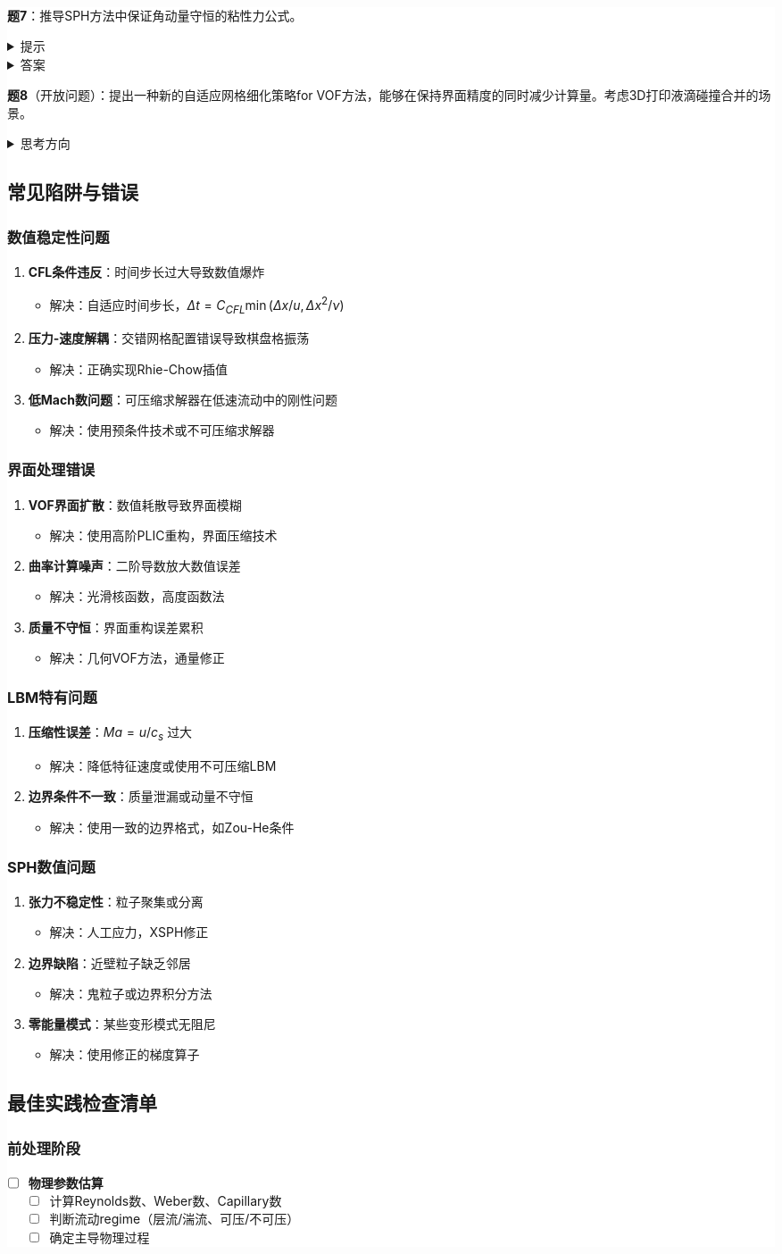 **题7**：推导SPH方法中保证角动量守恒的粘性力公式。
<details><summary>提示</summary></details>
<details><summary>答案</summary></details>

**题8**（开放问题）：提出一种新的自适应网格细化策略for VOF方法，能够在保持界面精度的同时减少计算量。考虑3D打印液滴碰撞合并的场景。
<details><summary>思考方向</summary></details>

## 常见陷阱与错误

### 数值稳定性问题
1. **CFL条件违反**：时间步长过大导致数值爆炸
   - 解决：自适应时间步长，$\Delta t = C_{CFL} \min(\Delta x/u, \Delta x^2/\nu)$
   
2. **压力-速度解耦**：交错网格配置错误导致棋盘格振荡
   - 解决：正确实现Rhie-Chow插值

3. **低Mach数问题**：可压缩求解器在低速流动中的刚性问题
   - 解决：使用预条件技术或不可压缩求解器

### 界面处理错误
1. **VOF界面扩散**：数值耗散导致界面模糊
   - 解决：使用高阶PLIC重构，界面压缩技术

2. **曲率计算噪声**：二阶导数放大数值误差
   - 解决：光滑核函数，高度函数法

3. **质量不守恒**：界面重构误差累积
   - 解决：几何VOF方法，通量修正

### LBM特有问题
1. **压缩性误差**：$Ma = u/c_s$ 过大
   - 解决：降低特征速度或使用不可压缩LBM

2. **边界条件不一致**：质量泄漏或动量不守恒
   - 解决：使用一致的边界格式，如Zou-He条件

### SPH数值问题
1. **张力不稳定性**：粒子聚集或分离
   - 解决：人工应力，XSPH修正

2. **边界缺陷**：近壁粒子缺乏邻居
   - 解决：鬼粒子或边界积分方法

3. **零能量模式**：某些变形模式无阻尼
   - 解决：使用修正的梯度算子

## 最佳实践检查清单

### 前处理阶段
- [ ] **物理参数估算**
  - [ ] 计算Reynolds数、Weber数、Capillary数
  - [ ] 判断流动regime（层流/湍流、可压/不可压）
  - [ ] 确定主导物理过程
